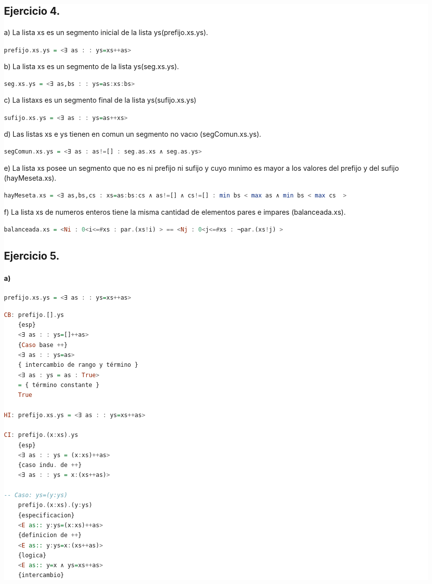 ## Ejercicio 4.

a)  La lista xs es un segmento inicial de la lista ys(prefijo.xs.ys).
```haskell
prefijo.xs.ys = <∃ as : : ys=xs++as>
```

b)  La lista xs es un segmento de la lista ys(seg.xs.ys).
```haskell
seg.xs.ys = <∃ as,bs : : ys=as:xs:bs>
```

c)  La listaxs es un segmento final de la lista ys(sufijo.xs.ys)
```haskell
sufijo.xs.ys = <∃ as : : ys=as++xs>
```

d)  Las listas xs e ys tienen en comun un segmento no vacıo (segComun.xs.ys).
```haskell
segComun.xs.ys = <∃ as : as!=[] : seg.as.xs ∧ seg.as.ys>
```

e)  La  lista xs posee  un  segmento  que  no  es  ni prefijo ni sufijo y  cuyo  mınimo  es  mayor  a  los  valores  del prefijo y del sufijo (hayMeseta.xs).
```haskell
hayMeseta.xs = <∃ as,bs,cs : xs=as:bs:cs ∧ as!=[] ∧ cs!=[] : min bs < max as ∧ min bs < max cs  >
```

f)  La lista xs de numeros enteros tiene la misma cantidad de elementos pares e impares (balanceada.xs).
```haskell
balanceada.xs = <Ni : 0<i<=#xs : par.(xs!i) > == <Nj : 0<j<=#xs : ¬par.(xs!j) >
```

## Ejercicio 5.

#### a)  
```haskell
prefijo.xs.ys = <∃ as : : ys=xs++as>
```
```haskell
CB: prefijo.[].ys
    {esp}
    <∃ as : : ys=[]++as>
    {Caso base ++}
    <∃ as : : ys=as>
    { intercambio de rango y término }
    <∃ as : ys = as : True>
    = { término constante }
    True

HI: prefijo.xs.ys = <∃ as : : ys=xs++as>

CI: prefijo.(x:xs).ys 
    {esp}
    <∃ as : : ys = (x:xs)++as>
    {caso indu. de ++}
    <∃ as : : ys = x:(xs++as)>

-- Caso: ys=(y:ys)
    prefijo.(x:xs).(y:ys)
    {especificacion}
    <E as:: y:ys=(x:xs)++as>
    {definicion de ++}
    <E as:: y:ys=x:(xs++as)>
    {logica}
    <E as:: y=x ∧ ys=xs++as>
    {intercambio}
```